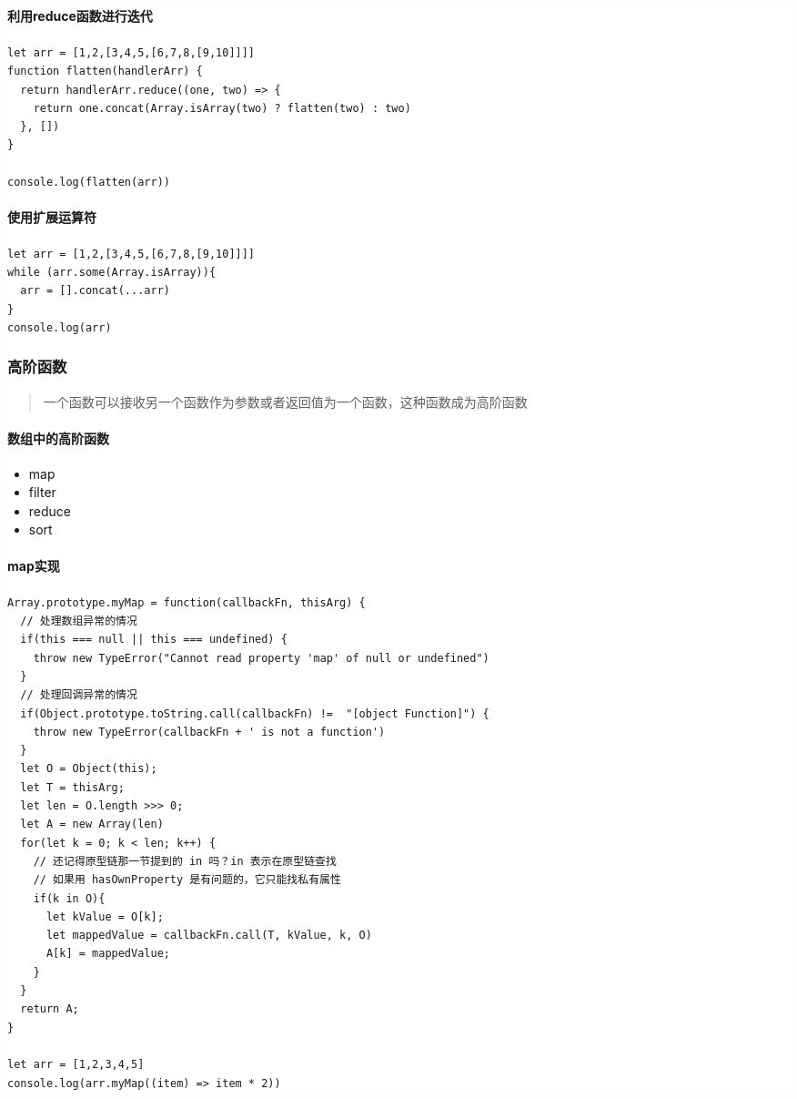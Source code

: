 #### 利用reduce函数进行迭代
~~~
let arr = [1,2,[3,4,5,[6,7,8,[9,10]]]]
function flatten(handlerArr) {
  return handlerArr.reduce((one, two) => {
    return one.concat(Array.isArray(two) ? flatten(two) : two)
  }, [])
}

console.log(flatten(arr))
~~~

#### 使用扩展运算符
~~~
let arr = [1,2,[3,4,5,[6,7,8,[9,10]]]]
while (arr.some(Array.isArray)){
  arr = [].concat(...arr)
}
console.log(arr)
~~~

### 高阶函数

> 一个函数可以接收另一个函数作为参数或者返回值为一个函数，这种函数成为高阶函数

#### 数组中的高阶函数
- map
- filter
- reduce
- sort

#### map实现
~~~
Array.prototype.myMap = function(callbackFn, thisArg) {
  // 处理数组异常的情况
  if(this === null || this === undefined) {
    throw new TypeError("Cannot read property 'map' of null or undefined")
  }
  // 处理回调异常的情况
  if(Object.prototype.toString.call(callbackFn) !=  "[object Function]") {
    throw new TypeError(callbackFn + ' is not a function')
  }
  let O = Object(this);
  let T = thisArg;
  let len = O.length >>> 0;
  let A = new Array(len)
  for(let k = 0; k < len; k++) {
    // 还记得原型链那一节提到的 in 吗？in 表示在原型链查找
    // 如果用 hasOwnProperty 是有问题的，它只能找私有属性
    if(k in O){
      let kValue = O[k];
      let mappedValue = callbackFn.call(T, kValue, k, O)
      A[k] = mappedValue;
    }
  }
  return A;
}

let arr = [1,2,3,4,5]
console.log(arr.myMap((item) => item * 2))
~~~
